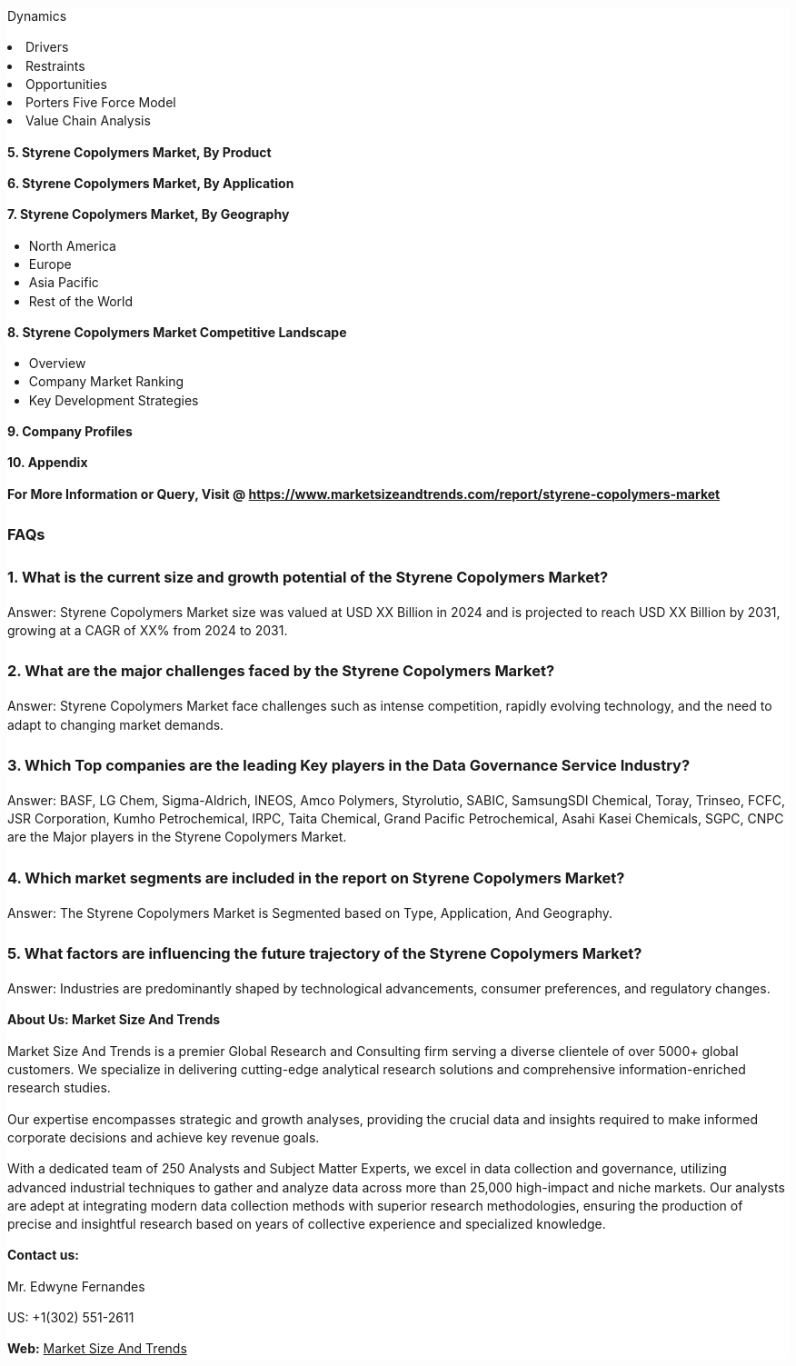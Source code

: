 Dynamics</span></li><li><span class="">Drivers</span></li><li><span class="">Restraints</span></li><li><span class="">Opportunities</span></li><li><span class="">Porters Five Force Model</span></li><li><span class="">Value Chain Analysis</span></li></ul></div><div class="" data-test-id=""><p><strong><span class="">5. Styrene Copolymers Market, By Product</span></strong></p></div><div class="" data-test-id=""><p><strong><span class="">6. Styrene Copolymers Market, By Application</span></strong></p></div><div class="" data-test-id=""><p><strong><span class="">7. Styrene Copolymers Market, By Geography</span></strong></p></div><div class="" data-test-id=""><ul><li><span class="">North America</span></li><li><span class="">Europe</span></li><li><span class="">Asia Pacific</span></li><li><span class="">Rest of the World</span></li></ul></div><div class="" data-test-id=""><p><strong><span class="">8. Styrene Copolymers Market Competitive Landscape</span></strong></p></div><div class="" data-test-id=""><ul><li><span class="">Overview</span></li><li><span class="">Company Market Ranking</span></li><li><span class="">Key Development Strategies</span></li></ul></div><div class="" data-test-id=""><p><strong><span class="">9. Company Profiles</span></strong></p></div><div class="" data-test-id=""><p><strong><span class="">10. Appendix</span></strong></p></div><div class="" data-test-id=""><p><strong><span class="">For More Information or Query, Visit @ <a href="https://www.marketsizeandtrends.com/report/styrene-copolymers-market" target="_blank">https://www.marketsizeandtrends.com/report/styrene-copolymers-market</a></span></strong></p></div><div class="" data-test-id=""><div class="article-main__content" data-test-id="publishing-text-block"><h3><strong><span class="">FAQs</span></strong></h3></div><div class="article-main__content" data-test-id="publishing-text-block"><h3><span class="">1. What is the current size and growth potential of the Styrene Copolymers Market?</span></h3></div><div class="article-main__content" data-test-id="publishing-text-block"><p><span class="font-[700]">Answer</span><span class="">: Styrene Copolymers Market size was valued at USD XX Billion in 2024 and is projected to reach USD XX Billion by 2031, growing at a CAGR of XX% from 2024 to 2031.</span></p></div><div class="article-main__content" data-test-id="publishing-text-block"><h3><span class="">2. What are the major challenges faced by the Styrene Copolymers Market?</span></h3></div><div class="article-main__content" data-test-id="publishing-text-block"><p><span class="font-[700]">Answer</span><span class="">: Styrene Copolymers Market face challenges such as intense competition, rapidly evolving technology, and the need to adapt to changing market demands.</span></p></div><div class="article-main__content" data-test-id="publishing-text-block"><h3><span class="">3. Which Top companies are the leading Key players in the Data Governance Service Industry?</span></h3></div><div class="article-main__content" data-test-id="publishing-text-block"><p><span class="font-[700]">Answer</span><span class="">: BASF, LG Chem, Sigma-Aldrich, INEOS, Amco Polymers, Styrolutio, SABIC, SamsungSDI Chemical, Toray, Trinseo, FCFC, JSR Corporation, Kumho Petrochemical, IRPC, Taita Chemical, Grand Pacific Petrochemical, Asahi Kasei Chemicals, SGPC, CNPC are the Major players in the Styrene Copolymers Market.</span></p></div><div class="article-main__content" data-test-id="publishing-text-block"><h3><span class="">4. Which market segments are included in the report on Styrene Copolymers Market?</span></h3></div><div class="article-main__content" data-test-id="publishing-text-block"><p><span class="font-[700]">Answer</span><span class="">: The Styrene Copolymers Market is Segmented based on Type, Application, And Geography.</span></p></div><div class="article-main__content" data-test-id="publishing-text-block"><h3><span class="">5. What factors are influencing the future trajectory of the Styrene Copolymers Market?</span></h3></div><div class="article-main__content" data-test-id="publishing-text-block"><p><span class="font-[700]">Answer:</span><span class="">&nbsp;Industries are predominantly shaped by technological advancements, consumer preferences, and regulatory changes.</span></p></div><p><strong><span class="">About Us: Market Size And Trends</span></strong></p></div><div class="" data-test-id=""><p><span class="">Market Size And Trends is a premier Global Research and Consulting firm serving a diverse clientele of over 5000+ global customers. We specialize in delivering cutting-edge analytical research solutions and comprehensive information-enriched research studies.</span></p></div><div class="" data-test-id=""><p><span class="">Our expertise encompasses strategic and growth analyses, providing the crucial data and insights required to make informed corporate decisions and achieve key revenue goals.</span></p></div><div class="" data-test-id=""><p><span class="">With a dedicated team of 250 Analysts and Subject Matter Experts, we excel in data collection and governance, utilizing advanced industrial techniques to gather and analyze data across more than 25,000 high-impact and niche markets. Our analysts are adept at integrating modern data collection methods with superior research methodologies, ensuring the production of precise and insightful research based on years of collective experience and specialized knowledge.</span></p></div><div class="" data-test-id=""><p><strong><span class="">Contact us:</span></strong></p></div><div class="" data-test-id=""><p><span class="">Mr. Edwyne Fernandes</span></p></div><div class="" data-test-id=""><p><span class="">US: +1(302) 551-2611<br /></span></p><p><span class=""><strong>Web:</strong> <a href="https://www.marketsizeandtrends.com/" target="_blank">Market Size And Trends</a></span></p></div>
